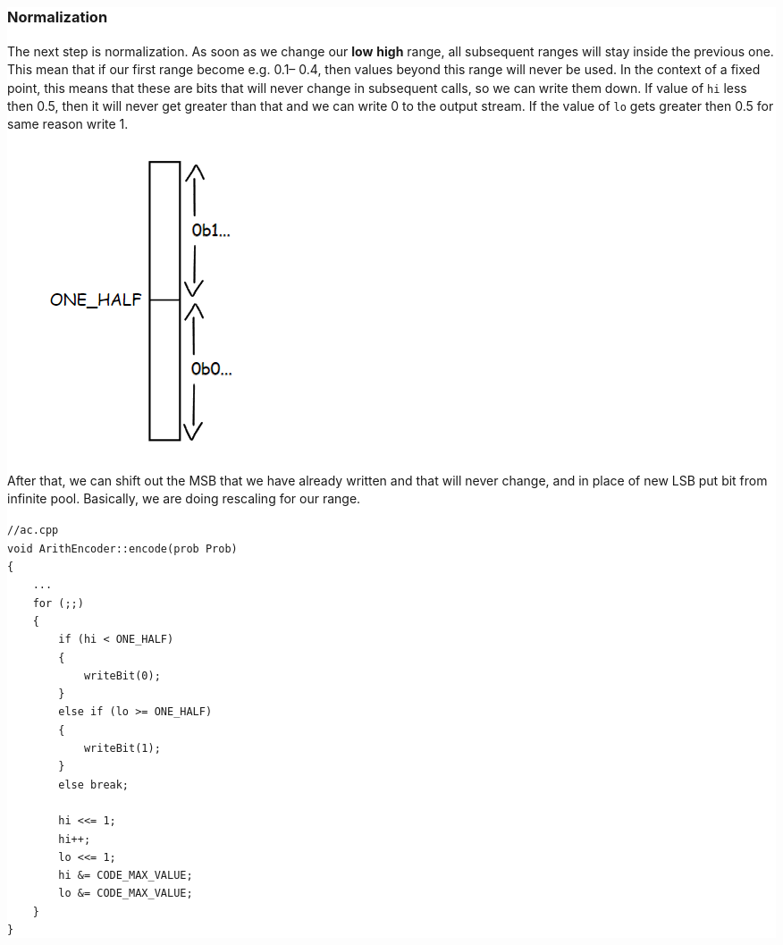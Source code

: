 ### Normalization

The next step is normalization. As soon as we change our **low** **high** range, all subsequent ranges will stay inside the previous one. This mean that if our first range become e.g. 0.1– 0.4, then values beyond this range will never be used. In the context of a fixed point, this means that these are bits that will never change in subsequent calls, so we can write them down. If value of `hi` less then 0.5, then it will never get greater than that and we can write 0 to the output stream. If the value of `lo` gets greater then 0.5 for same reason write 1.

![](/assets/img/post/etr-enc-2/border1.png)

After that, we can shift out the MSB that we have already written and that will never change, and in place of new LSB put bit from infinite pool. Basically, we are doing rescaling for our range.

```
//ac.cpp
void ArithEncoder::encode(prob Prob)
{
    ...
    for (;;)
    {
        if (hi < ONE_HALF)
        {
            writeBit(0);
        }
        else if (lo >= ONE_HALF)
        {
            writeBit(1);
        }
        else break;
      
        hi <<= 1;
        hi++;
        lo <<= 1;
        hi &= CODE_MAX_VALUE;
        lo &= CODE_MAX_VALUE;
    }
}
```

